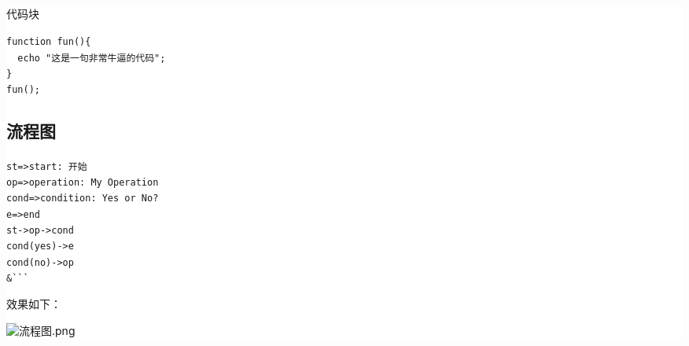 代码块

```
function fun(){
  echo "这是一句非常牛逼的代码";
}
fun();

```

## 流程图

`````
st=>start: 开始
op=>operation: My Operation
cond=>condition: Yes or No?
e=>end
st->op->cond
cond(yes)->e
cond(no)->op
&```
`````

效果如下：    

![流程图.png](//pic.oldzhg.com/uPic/ugJWHL.png)



